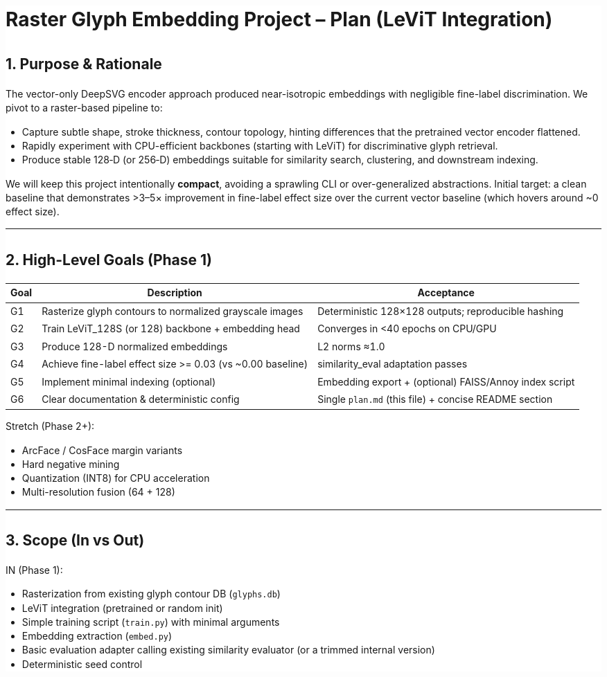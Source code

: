# Raster Glyph Embedding Project – Plan (LeViT Integration)

## 1. Purpose & Rationale

The vector-only DeepSVG encoder approach produced near-isotropic embeddings with negligible fine-label discrimination. We pivot to a raster-based pipeline to:
- Capture subtle shape, stroke thickness, contour topology, hinting differences that the pretrained vector encoder flattened.
- Rapidly experiment with CPU-efficient backbones (starting with LeViT) for discriminative glyph retrieval.
- Produce stable 128‑D (or 256‑D) embeddings suitable for similarity search, clustering, and downstream indexing.

We will keep this project intentionally **compact**, avoiding a sprawling CLI or over-generalized abstractions. Initial target: a clean baseline that demonstrates >3–5× improvement in fine-label effect size over the current vector baseline (which hovers around ~0 effect size).

---

## 2. High-Level Goals (Phase 1)

| Goal | Description | Acceptance |
|------|-------------|------------|
| G1 | Rasterize glyph contours to normalized grayscale images | Deterministic 128×128 outputs; reproducible hashing |
| G2 | Train LeViT_128S (or 128) backbone + embedding head | Converges in <40 epochs on CPU/GPU |
| G3 | Produce 128-D normalized embeddings | L2 norms ≈1.0 |
| G4 | Achieve fine-label effect size >= 0.03 (vs ~0.00 baseline) | similarity_eval adaptation passes |
| G5 | Implement minimal indexing (optional) | Embedding export + (optional) FAISS/Annoy index script |
| G6 | Clear documentation & deterministic config | Single `plan.md` (this file) + concise README section |

Stretch (Phase 2+):
- ArcFace / CosFace margin variants
- Hard negative mining
- Quantization (INT8) for CPU acceleration
- Multi-resolution fusion (64 + 128)

---

## 3. Scope (In vs Out)

IN (Phase 1):
- Rasterization from existing glyph contour DB (`glyphs.db`)
- LeViT integration (pretrained or random init)
- Simple training script (`train.py`) with minimal arguments
- Embedding extraction (`embed.py`)
- Basic evaluation adapter calling existing similarity evaluator (or a trimmed internal version)
- Deterministic seed control
